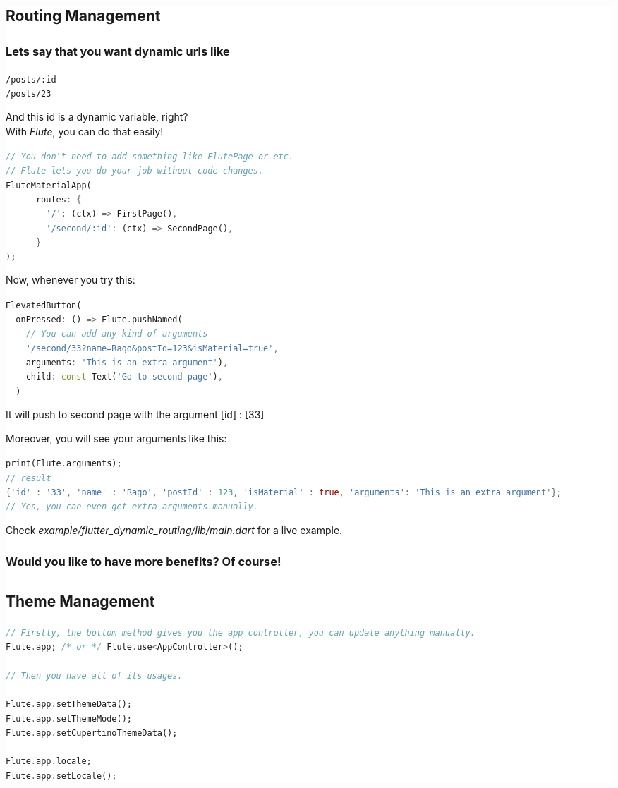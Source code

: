 ## Routing Management

### Lets say that you want dynamic urls like

```
/posts/:id
/posts/23
```

And this id is a dynamic variable, right?  
With _Flute_, you can do that easily!

```dart
// You don't need to add something like FlutePage or etc.
// Flute lets you do your job without code changes.
FluteMaterialApp(
      routes: {
        '/': (ctx) => FirstPage(),
        '/second/:id': (ctx) => SecondPage(),
      }
);
```

Now, whenever you try this:

```dart
ElevatedButton(
  onPressed: () => Flute.pushNamed(
    // You can add any kind of arguments
    '/second/33?name=Rago&postId=123&isMaterial=true',
    arguments: 'This is an extra argument'),
    child: const Text('Go to second page'),
  )
```

It will push to second page with the argument [id] : [33]

Moreover, you will see your arguments like this:

```dart
print(Flute.arguments);
// result
{'id' : '33', 'name' : 'Rago', 'postId' : 123, 'isMaterial' : true, 'arguments': 'This is an extra argument'};
// Yes, you can even get extra arguments manually.
```

Check _example/flutter_dynamic_routing/lib/main.dart_ for a live example.

### Would you like to have more benefits? Of course!

## Theme Management

```dart
// Firstly, the bottom method gives you the app controller, you can update anything manually.
Flute.app; /* or */ Flute.use<AppController>();

// Then you have all of its usages.

Flute.app.setThemeData();
Flute.app.setThemeMode();
Flute.app.setCupertinoThemeData();

Flute.app.locale;
Flute.app.setLocale();
```
